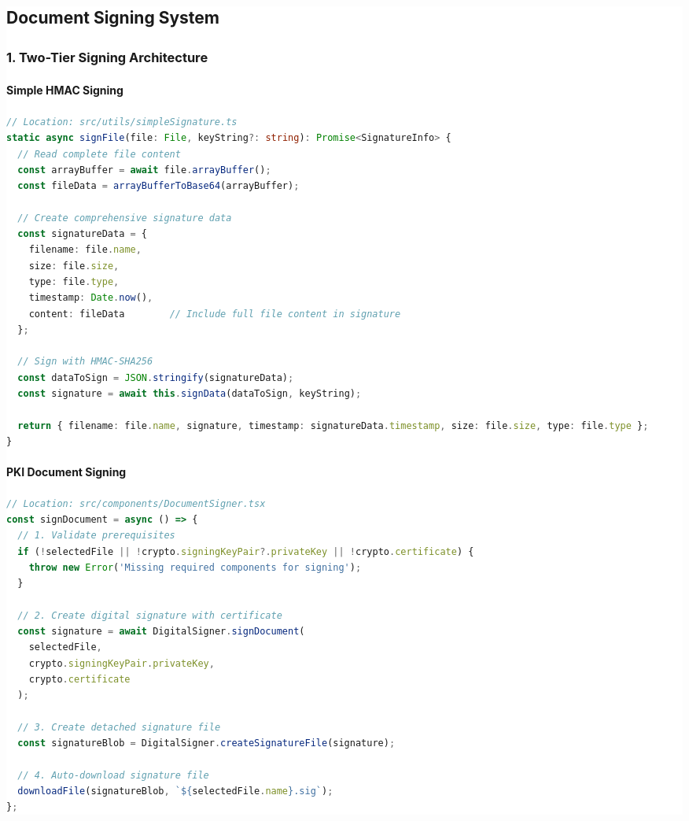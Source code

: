 
## Document Signing System

### 1. Two-Tier Signing Architecture

#### Simple HMAC Signing
```typescript
// Location: src/utils/simpleSignature.ts
static async signFile(file: File, keyString?: string): Promise<SignatureInfo> {
  // Read complete file content
  const arrayBuffer = await file.arrayBuffer();
  const fileData = arrayBufferToBase64(arrayBuffer);
  
  // Create comprehensive signature data
  const signatureData = {
    filename: file.name,
    size: file.size,
    type: file.type,
    timestamp: Date.now(),
    content: fileData        // Include full file content in signature
  };

  // Sign with HMAC-SHA256
  const dataToSign = JSON.stringify(signatureData);
  const signature = await this.signData(dataToSign, keyString);

  return { filename: file.name, signature, timestamp: signatureData.timestamp, size: file.size, type: file.type };
}
```

#### PKI Document Signing
```typescript
// Location: src/components/DocumentSigner.tsx
const signDocument = async () => {
  // 1. Validate prerequisites
  if (!selectedFile || !crypto.signingKeyPair?.privateKey || !crypto.certificate) {
    throw new Error('Missing required components for signing');
  }

  // 2. Create digital signature with certificate
  const signature = await DigitalSigner.signDocument(
    selectedFile,
    crypto.signingKeyPair.privateKey,
    crypto.certificate
  );

  // 3. Create detached signature file
  const signatureBlob = DigitalSigner.createSignatureFile(signature);
  
  // 4. Auto-download signature file
  downloadFile(signatureBlob, `${selectedFile.name}.sig`);
};
```
